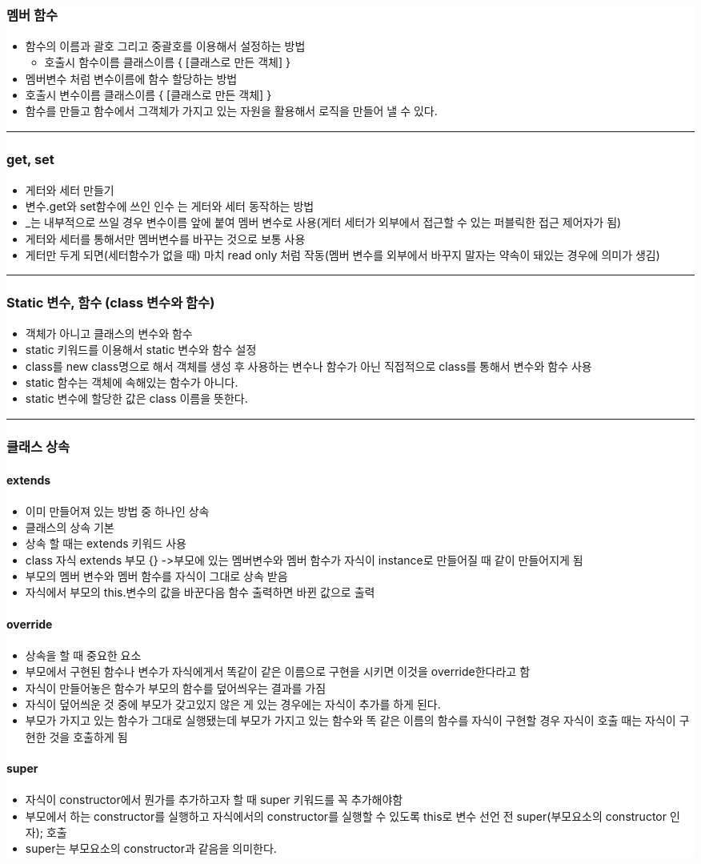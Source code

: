 ### 멤버 함수

-   함수의 이름과 괄호 그리고 중괄호를 이용해서 설정하는 방법
    -   호출시 함수이름 클래스이름 { \[클래스로 만든 객체\] }
-   멤버변수 처럼 변수이름에 함수 할당하는 방법
-   호출시 변수이름 클래스이름 { \[클래스로 만든 객체\] }
-   함수를 만들고 함수에서 그객체가 가지고 있는 자원을 활용해서 로직을 만들어 낼 수 있다.

---

### get, set

-   게터와 세터 만들기
-   변수.get와 set함수에 쓰인 인수 는 게터와 세터 동작하는 방법
-   \_는 내부적으로 쓰일 경우 변수이름 앞에 붙여 멤버 변수로 사용(게터 세터가 외부에서 접근할 수 있는 퍼블릭한 접근 제어자가 됨)
-   게터와 세터를 통해서만 멤버변수를 바꾸는 것으로 보통 사용
-   게터만 두게 되면(세터함수가 없을 때) 마치 read only 처럼 작동(멤버 변수를 외부에서 바꾸지 말자는 약속이 돼있는 경우에 의미가 생김)

---

### Static 변수, 함수 (class 변수와 함수)

-   객체가 아니고 클래스의 변수와 함수
-   static 키워드를 이용해서 static 변수와 함수 설정
-   class를 new class명으로 해서 객체를 생성 후 사용하는 변수나 함수가 아닌 직접적으로 class를 통해서 변수와 함수 사용
-   static 함수는 객체에 속해있는 함수가 아니다.
-   static 변수에 할당한 값은 class 이름을 뜻한다.

---

### 클래스 상속

#### extends

-   이미 만들어져 있는 방법 중 하나인 상속
-   클래스의 상속 기본
-   상속 할 때는 extends 키워드 사용
-   class 자식 extends 부모 {} ->부모에 있는 멤버변수와 멤버 함수가 자식이 instance로 만들어질 때 같이 만들어지게 됨
-   부모의 멤버 변수와 멤버 함수를 자식이 그대로 상속 받음
-   자식에서 부모의 this.변수의 값을 바꾼다음 함수 출력하면 바뀐 값으로 출력

#### override

-   상속을 할 때 중요한 요소
-   부모에서 구현된 함수나 변수가 자식에게서 똑같이 같은 이름으로 구현을 시키면 이것을 override한다라고 함
-   자식이 만들어놓은 함수가 부모의 함수를 덮어씌우는 결과를 가짐
-   자식이 덮어씌운 것 중에 부모가 갖고있지 않은 게 있는 경우에는 자식이 추가를 하게 된다.
-   부모가 가지고 있는 함수가 그대로 실행됐는데 부모가 가지고 있는 함수와 똑 같은 이름의 함수를 자식이 구현할 경우 자식이 호출 때는 자식이 구현한 것을 호출하게 됨

#### super

-   자식이 constructor에서 뭔가를 추가하고자 할 때 super 키워드를 꼭 추가해야함
-   부모에서 하는 constructor를 실행하고 자식에서의 constructor를 실행할 수 있도록 this로 변수 선언 전 super(부모요소의 constructor 인자); 호출
-   super는 부모요소의 constructor과 같음을 의미한다.
